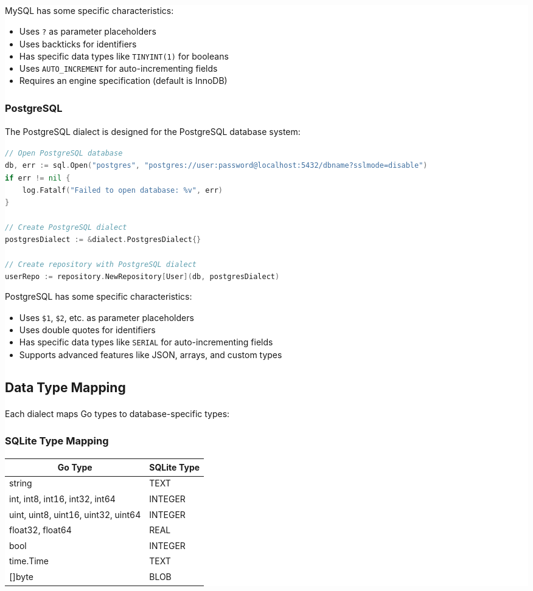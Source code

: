 MySQL has some specific characteristics:

- Uses `?` as parameter placeholders
- Uses backticks for identifiers
- Has specific data types like `TINYINT(1)` for booleans
- Uses `AUTO_INCREMENT` for auto-incrementing fields
- Requires an engine specification (default is InnoDB)

### PostgreSQL

The PostgreSQL dialect is designed for the PostgreSQL database system:

```go
// Open PostgreSQL database
db, err := sql.Open("postgres", "postgres://user:password@localhost:5432/dbname?sslmode=disable")
if err != nil {
    log.Fatalf("Failed to open database: %v", err)
}

// Create PostgreSQL dialect
postgresDialect := &dialect.PostgresDialect{}

// Create repository with PostgreSQL dialect
userRepo := repository.NewRepository[User](db, postgresDialect)
```

PostgreSQL has some specific characteristics:

- Uses `$1`, `$2`, etc. as parameter placeholders
- Uses double quotes for identifiers
- Has specific data types like `SERIAL` for auto-incrementing fields
- Supports advanced features like JSON, arrays, and custom types

## Data Type Mapping

Each dialect maps Go types to database-specific types:

### SQLite Type Mapping

| Go Type | SQLite Type |
|---------|-------------|
| string | TEXT |
| int, int8, int16, int32, int64 | INTEGER |
| uint, uint8, uint16, uint32, uint64 | INTEGER |
| float32, float64 | REAL |
| bool | INTEGER |
| time.Time | TEXT |
| []byte | BLOB |
